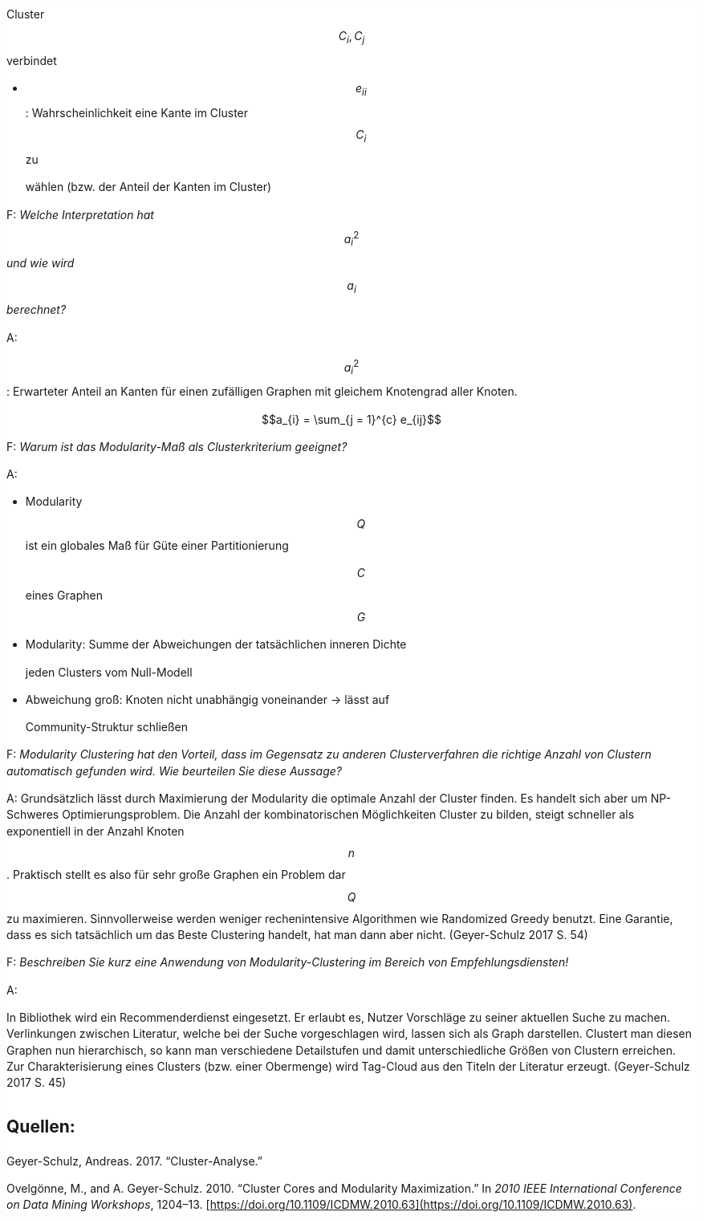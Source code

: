   Cluster $$C_{i}, C_{j}$$ verbindet

* $$e_{i i}$$: Wahrscheinlichkeit eine Kante im Cluster $$C_{i}$$ zu

  wählen \(bzw. der Anteil der Kanten im Cluster\)

F: _Welche Interpretation hat_ $$a_{i}^{2}$$ _und wie wird_ $$a_{i}$$ _berechnet?_

A:

$$a_{i}^{2}$$: Erwarteter Anteil an Kanten für einen zufälligen Graphen mit gleichem Knotengrad aller Knoten.

$$a_{i} = \sum_{j = 1}^{c} e_{ij}$$

F: _Warum ist das Modularity-Maß als Clusterkriterium geeignet?_

A:

* Modularity $$Q$$ ist ein globales Maß für Güte einer Partitionierung

  $$C$$ eines Graphen $$G$$

* Modularity: Summe der Abweichungen der tatsächlichen inneren Dichte

  jeden Clusters vom Null-Modell

* Abweichung groß: Knoten nicht unabhängig voneinander → lässt auf

  Community-Struktur schließen

F: _Modularity Clustering hat den Vorteil, dass im Gegensatz zu anderen Clusterverfahren die richtige Anzahl von Clustern automatisch gefunden wird. Wie beurteilen Sie diese Aussage?_

A: Grundsätzlich lässt durch Maximierung der Modularity die optimale Anzahl der Cluster finden. Es handelt sich aber um NP-Schweres Optimierungsproblem. Die Anzahl der kombinatorischen Möglichkeiten Cluster zu bilden, steigt schneller als exponentiell in der Anzahl Knoten $$n$$. Praktisch stellt es also für sehr große Graphen ein Problem dar $$Q$$ zu maximieren. Sinnvollerweise werden weniger rechenintensive Algorithmen wie Randomized Greedy benutzt. Eine Garantie, dass es sich tatsächlich um das Beste Clustering handelt, hat man dann aber nicht. \(Geyer-Schulz 2017 S. 54\)

F: _Beschreiben Sie kurz eine Anwendung von Modularity-Clustering im Bereich von Empfehlungsdiensten!_

A:

In Bibliothek wird ein Recommenderdienst eingesetzt. Er erlaubt es, Nutzer Vorschläge zu seiner aktuellen Suche zu machen. Verlinkungen zwischen Literatur, welche bei der Suche vorgeschlagen wird, lassen sich als Graph darstellen. Clustert man diesen Graphen nun hierarchisch, so kann man verschiedene Detailstufen und damit unterschiedliche Größen von Clustern erreichen. Zur Charakterisierung eines Clusters \(bzw. einer Obermenge\) wird Tag-Cloud aus den Titeln der Literatur erzeugt. \(Geyer-Schulz 2017 S. 45\)

## Quellen:

Geyer-Schulz, Andreas. 2017. “Cluster-Analyse.”

Ovelgönne, M., and A. Geyer-Schulz. 2010. “Cluster Cores and Modularity Maximization.” In _2010 IEEE International Conference on Data Mining Workshops_, 1204–13. [https://doi.org/10.1109/ICDMW.2010.63](https://doi.org/10.1109/ICDMW.2010.63).

